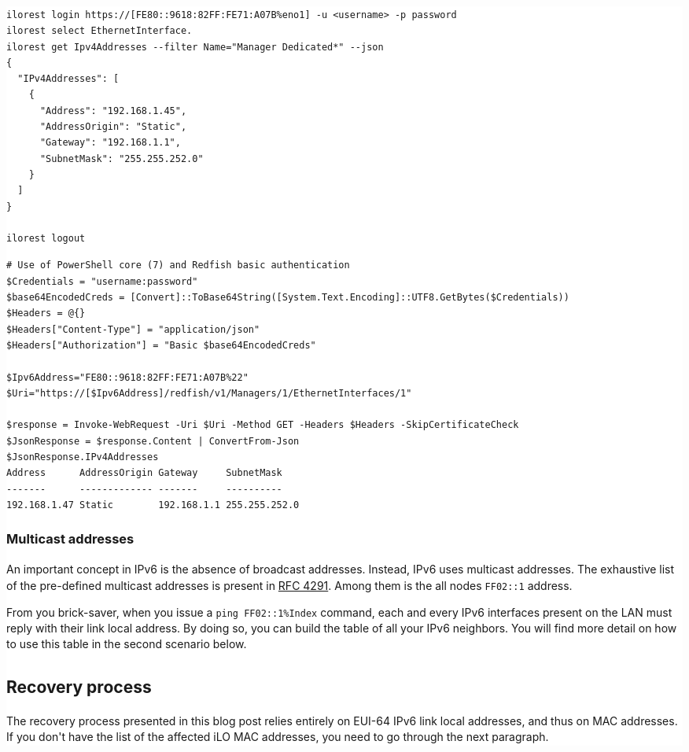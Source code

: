 ```shell
ilorest login https://[FE80::9618:82FF:FE71:A07B%eno1] -u <username> -p password
ilorest select EthernetInterface.
ilorest get Ipv4Addresses --filter Name="Manager Dedicated*" --json
{
  "IPv4Addresses": [
    {
      "Address": "192.168.1.45",
      "AddressOrigin": "Static",
      "Gateway": "192.168.1.1",
      "SubnetMask": "255.255.252.0"
    }
  ]
}

ilorest logout
```

```shell
# Use of PowerShell core (7) and Redfish basic authentication
$Credentials = "username:password"
$base64EncodedCreds = [Convert]::ToBase64String([System.Text.Encoding]::UTF8.GetBytes($Credentials))
$Headers = @{}
$Headers["Content-Type"] = "application/json"
$Headers["Authorization"] = "Basic $base64EncodedCreds"

$Ipv6Address="FE80::9618:82FF:FE71:A07B%22"
$Uri="https://[$Ipv6Address]/redfish/v1/Managers/1/EthernetInterfaces/1"

$response = Invoke-WebRequest -Uri $Uri -Method GET -Headers $Headers -SkipCertificateCheck
$JsonResponse = $response.Content | ConvertFrom-Json
$JsonResponse.IPv4Addresses
Address      AddressOrigin Gateway     SubnetMask
-------      ------------- -------     ----------
192.168.1.47 Static        192.168.1.1 255.255.252.0
```

### Multicast addresses

An important concept in IPv6 is the absence of broadcast addresses. Instead, IPv6 uses multicast addresses. The exhaustive list of the pre-defined multicast addresses is present in <a href="https://datatracker.ietf.org/doc/html/rfc4291#section-2.7.1" target="_blank">RFC 4291</a>. Among them is the all nodes `FF02::1` address.

From you brick-saver, when you issue a `ping FF02::1%Index` command, each and every IPv6 interfaces present on the LAN must reply with their link local address.
By doing so, you can build the table of all your IPv6 neighbors. You will find more detail on how to use this table in the second scenario below.

## Recovery process

The recovery process presented in this blog post relies entirely on EUI-64 IPv6 link local addresses, and thus on MAC addresses. If you don't have
the list of the affected iLO MAC addresses, you need to go through the next paragraph.
